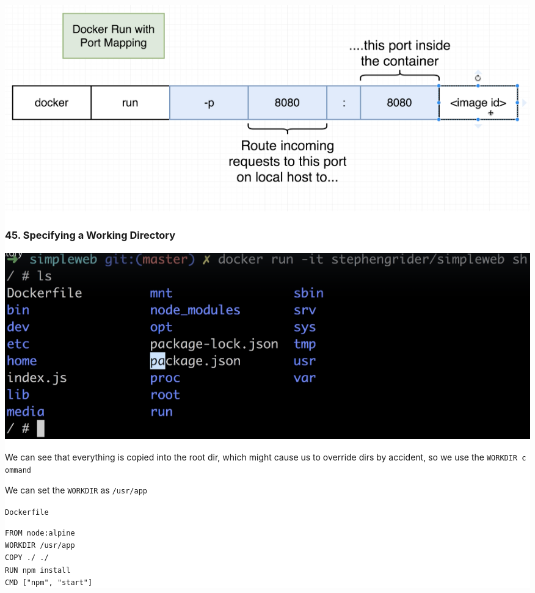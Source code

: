 ![](./port_mapping_command.png)

### 45. Specifying a Working Directory

![](./copied_dirs.png)

We can see that everything is copied into the root dir, which might cause us to override dirs by accident, so we use the `WORKDIR command`

We can set the `WORKDIR` as `/usr/app`

`Dockerfile`
```
FROM node:alpine
WORKDIR /usr/app
COPY ./ ./
RUN npm install 
CMD ["npm", "start"]
```
